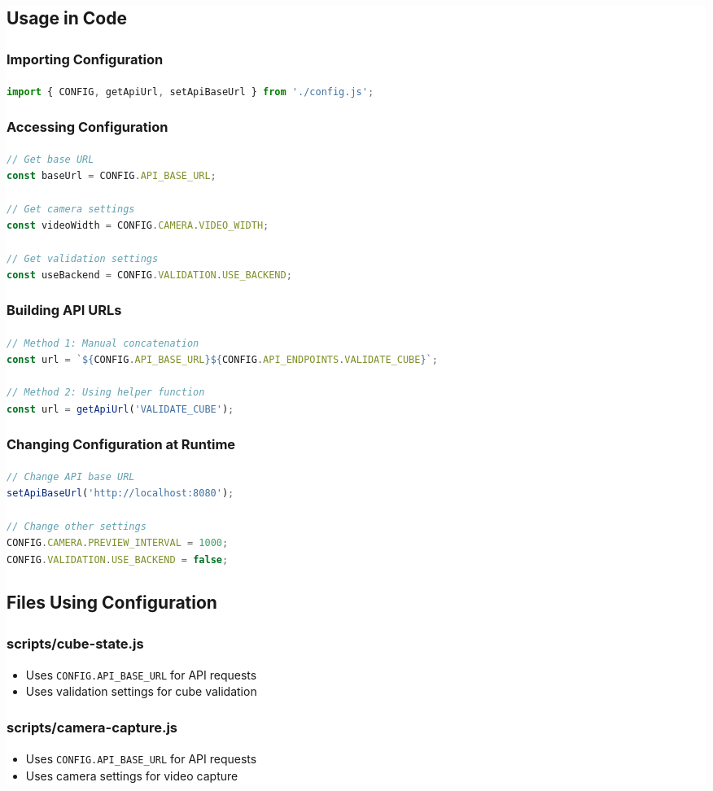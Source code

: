 ## Usage in Code

### Importing Configuration

```javascript
import { CONFIG, getApiUrl, setApiBaseUrl } from './config.js';
```

### Accessing Configuration

```javascript
// Get base URL
const baseUrl = CONFIG.API_BASE_URL;

// Get camera settings
const videoWidth = CONFIG.CAMERA.VIDEO_WIDTH;

// Get validation settings
const useBackend = CONFIG.VALIDATION.USE_BACKEND;
```

### Building API URLs

```javascript
// Method 1: Manual concatenation
const url = `${CONFIG.API_BASE_URL}${CONFIG.API_ENDPOINTS.VALIDATE_CUBE}`;

// Method 2: Using helper function
const url = getApiUrl('VALIDATE_CUBE');
```

### Changing Configuration at Runtime

```javascript
// Change API base URL
setApiBaseUrl('http://localhost:8080');

// Change other settings
CONFIG.CAMERA.PREVIEW_INTERVAL = 1000;
CONFIG.VALIDATION.USE_BACKEND = false;
```

## Files Using Configuration

### scripts/cube-state.js
- Uses `CONFIG.API_BASE_URL` for API requests
- Uses validation settings for cube validation

### scripts/camera-capture.js
- Uses `CONFIG.API_BASE_URL` for API requests
- Uses camera settings for video capture

